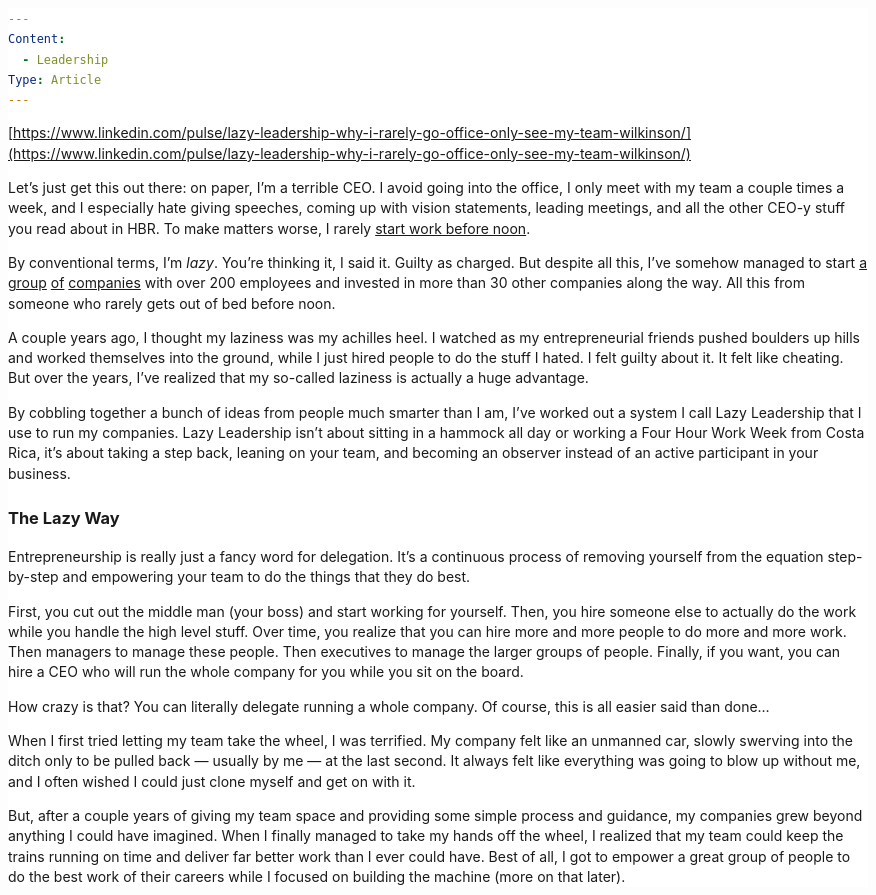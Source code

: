 ```yaml
---
Content:
  - Leadership
Type: Article
---
```

[https://www.linkedin.com/pulse/lazy-leadership-why-i-rarely-go-office-only-see-my-team-wilkinson/](https://www.linkedin.com/pulse/lazy-leadership-why-i-rarely-go-office-only-see-my-team-wilkinson/)

  

Let’s just get this out there: on paper, I’m a terrible CEO. I avoid going into the office, I only meet with my team a couple times a week, and I especially hate giving speeches, coming up with vision statements, leading meetings, and all the other CEO-y stuff you read about in HBR. To make matters worse, I rarely [start work before noon](https://pando.com/2013/04/03/you-dont-have-to-make-yourself-miserable-to-build-a-great-company/).

By conventional terms, I’m _lazy_. You’re thinking it, I said it. Guilty as charged. But despite all this, I’ve somehow managed to start [a](http://www.pixelunion.net/) [group](http://www.metalab.co/) [of](http://www.getflow.com/) [companies](http://www.designernews.co/) with over 200 employees and invested in more than 30 other companies along the way. All this from someone who rarely gets out of bed before noon.

A couple years ago, I thought my laziness was my achilles heel. I watched as my entrepreneurial friends pushed boulders up hills and worked themselves into the ground, while I just hired people to do the stuff I hated. I felt guilty about it. It felt like cheating. But over the years, I’ve realized that my so-called laziness is actually a huge advantage.

By cobbling together a bunch of ideas from people much smarter than I am, I’ve worked out a system I call Lazy Leadership that I use to run my companies. Lazy Leadership isn’t about sitting in a hammock all day or working a Four Hour Work Week from Costa Rica, it’s about taking a step back, leaning on your team, and becoming an observer instead of an active participant in your business.

### The Lazy Way

Entrepreneurship is really just a fancy word for delegation. It’s a continuous process of removing yourself from the equation step-by-step and empowering your team to do the things that they do best.

First, you cut out the middle man (your boss) and start working for yourself. Then, you hire someone else to actually do the work while you handle the high level stuff. Over time, you realize that you can hire more and more people to do more and more work. Then managers to manage these people. Then executives to manage the larger groups of people. Finally, if you want, you can hire a CEO who will run the whole company for you while you sit on the board.

How crazy is that? You can literally delegate running a whole company. Of course, this is all easier said than done…

When I first tried letting my team take the wheel, I was terrified. My company felt like an unmanned car, slowly swerving into the ditch only to be pulled back — usually by me — at the last second. It always felt like everything was going to blow up without me, and I often wished I could just clone myself and get on with it.

But, after a couple years of giving my team space and providing some simple process and guidance, my companies grew beyond anything I could have imagined. When I finally managed to take my hands off the wheel, I realized that my team could keep the trains running on time and deliver far better work than I ever could have. Best of all, I got to empower a great group of people to do the best work of their careers while I focused on building the machine (more on that later).
